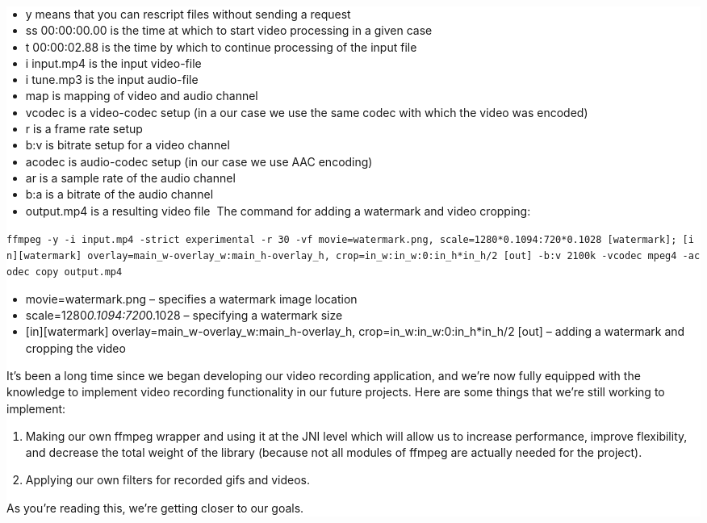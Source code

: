 - y means that you can rescript files without sending a request
- ss 00:00:00.00 is the time at which to start video processing in a given case
- t 00:00:02.88 is the time by which to continue processing of the input file
- i input.mp4 is the input video-file
- i tune.mp3 is the input audio-file
- map is mapping of video and audio channel
- vcodec is a video-codec setup (in a our case we use the same codec with which the video was encoded)
- r is a frame rate setup
- b:v is bitrate setup for a video channel
- acodec is audio-codec setup (in our case we use AAC encoding)
- ar is a sample rate of the audio channel
- b:a is a bitrate of the audio channel
- output.mp4 is a resulting video file
​
The command for adding a watermark and video cropping:

`
ffmpeg -y -i input.mp4 -strict experimental -r 30 -vf movie=watermark.png, scale=1280*0.1094:720*0.1028 [watermark]; [in][watermark] overlay=main_w-overlay_w:main_h-overlay_h, crop=in_w:in_w:0:in_h*in_h/2 [out] -b:v 2100k -vcodec mpeg4 -acodec copy output.mp4
`

- movie=watermark.png – specifies a watermark image location
- scale=1280*0.1094:720*0.1028 – specifying a watermark size
- [in][watermark] overlay=main_w-overlay_w:main_h-overlay_h, crop=in_w:in_w:0:in_h*in_h/2 [out] – adding a watermark and cropping the video

It’s been a long time since we began developing our video recording application, and we’re now fully equipped with the knowledge to implement video recording functionality in our future projects. Here are some things that we’re still working to implement:

1. Making our own ffmpeg wrapper and using it at the JNI level which will allow us to increase performance, improve flexibility, and decrease the total weight of the library (because not all modules of ffmpeg are actually needed for the project).

2. Applying our own filters for recorded gifs and videos.

As you’re reading this, we’re getting closer to our goals.